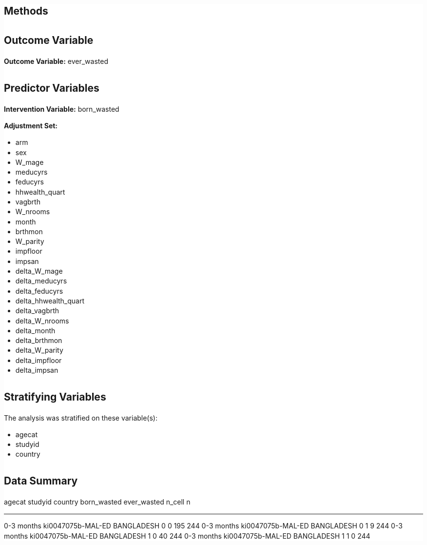 





## Methods
## Outcome Variable

**Outcome Variable:** ever_wasted

## Predictor Variables

**Intervention Variable:** born_wasted

**Adjustment Set:**

* arm
* sex
* W_mage
* meducyrs
* feducyrs
* hhwealth_quart
* vagbrth
* W_nrooms
* month
* brthmon
* W_parity
* impfloor
* impsan
* delta_W_mage
* delta_meducyrs
* delta_feducyrs
* delta_hhwealth_quart
* delta_vagbrth
* delta_W_nrooms
* delta_month
* delta_brthmon
* delta_W_parity
* delta_impfloor
* delta_impsan

## Stratifying Variables

The analysis was stratified on these variable(s):

* agecat
* studyid
* country

## Data Summary

agecat         studyid                    country                         born_wasted   ever_wasted   n_cell       n
-------------  -------------------------  -----------------------------  ------------  ------------  -------  ------
0-3 months     ki0047075b-MAL-ED          BANGLADESH                                0             0      195     244
0-3 months     ki0047075b-MAL-ED          BANGLADESH                                0             1        9     244
0-3 months     ki0047075b-MAL-ED          BANGLADESH                                1             0       40     244
0-3 months     ki0047075b-MAL-ED          BANGLADESH                                1             1        0     244